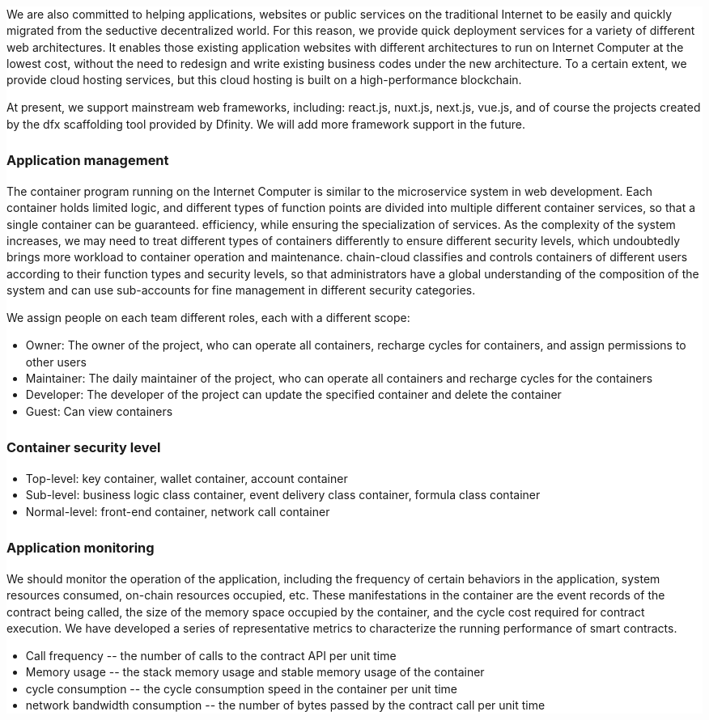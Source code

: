 We are also committed to helping applications, websites or public services on the traditional Internet to be easily and quickly migrated from the seductive decentralized world. For this reason, we provide quick deployment services for a variety of different web architectures. It enables those existing application websites with different architectures to run on Internet Computer at the lowest cost, without the need to redesign and write existing business codes under the new architecture. To a certain extent, we provide cloud hosting services, but this cloud hosting is built on a high-performance blockchain. 

At present, we support mainstream web frameworks, including: react.js, nuxt.js, next.js, vue.js, and of course the projects created by the dfx scaffolding tool provided by Dfinity. We will add more framework support in the future. 

### Application management

The container program running on the Internet Computer is similar to the microservice system in web development. Each container holds limited logic, and different types of function points are divided into multiple different container services, so that a single container can be guaranteed. efficiency, while ensuring the specialization of services. As the complexity of the system increases, we may need to treat different types of containers differently to ensure different security levels, which undoubtedly brings more workload to container operation and maintenance. chain-cloud classifies and controls containers of different users according to their function types and security levels, so that administrators have a global understanding of the composition of the system and can use sub-accounts for fine management in different security categories.

We assign people on each team different roles, each with a different scope:
- Owner: The owner of the project, who can operate all containers, recharge cycles for containers, and assign permissions to other users
- Maintainer: The daily maintainer of the project, who can operate all containers and recharge cycles for the containers
- Developer: The developer of the project can update the specified container and delete the container
- Guest: Can view containers

### Container security level

- Top-level: key container, wallet container, account container
- Sub-level: business logic class container, event delivery class container, formula class container
- Normal-level: front-end container, network call container

### Application monitoring

We should monitor the operation of the application, including the frequency of certain behaviors in the application, system resources consumed, on-chain resources occupied, etc. These manifestations in the container are the event records of the contract being called, the size of the memory space occupied by the container, and the cycle cost required for contract execution. We have developed a series of representative metrics to characterize the running performance of smart contracts.

- Call frequency -- the number of calls to the contract API per unit time
- Memory usage -- the stack memory usage and stable memory usage of the container
- cycle consumption -- the cycle consumption speed in the container per unit time
- network bandwidth consumption -- the number of bytes passed by the contract call per unit time
